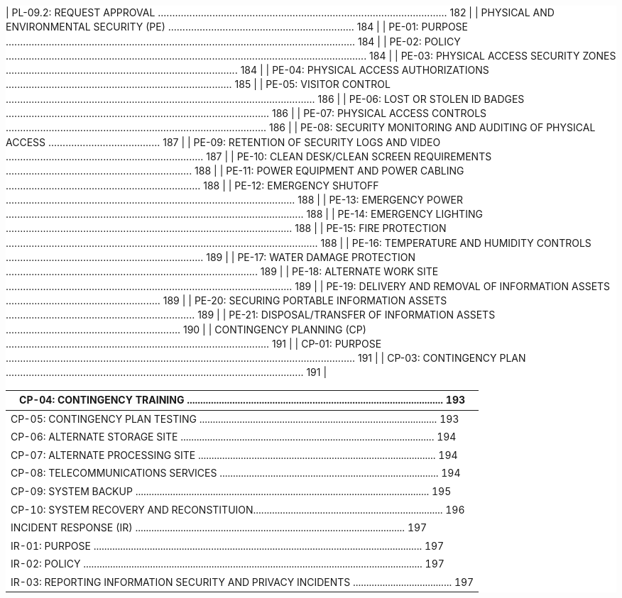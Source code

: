 | PL-09.2: REQUEST APPROVAL ..................................................................................................... 182              |
| PHYSICAL AND ENVIRONMENTAL SECURITY (PE) ................................................................. 184                                   |
| PE-01: PURPOSE .......................................................................................................................... 184    |
| PE-02: POLICY .............................................................................................................................. 184 |
| PE-03: PHYSICAL ACCESS SECURITY ZONES ................................................................................. 184                      |
| PE-04: PHYSICAL ACCESS AUTHORIZATIONS ............................................................................... 185                        |
| PE-05: VISITOR CONTROL ............................................................................................................ 186          |
| PE-06: LOST OR STOLEN ID BADGES ............................................................................................ 186                 |
| PE-07: PHYSICAL ACCESS CONTROLS ........................................................................................... 186                  |
| PE-08: SECURITY MONITORING AND AUDITING OF PHYSICAL ACCESS ....................................... 187                                           |
| PE-09: RETENTION OF SECURITY LOGS AND VIDEO ..................................................................... 187                            |
| PE-10: CLEAN DESK/CLEAN SCREEN REQUIREMENTS ................................................................. 188                                |
| PE-11: POWER EQUIPMENT AND POWER CABLING .................................................................... 188                                |
| PE-12: EMERGENCY SHUTOFF ..................................................................................................... 188               |
| PE-13: EMERGENCY POWER ........................................................................................................ 188              |
| PE-14: EMERGENCY LIGHTING .................................................................................................... 188               |
| PE-15: FIRE PROTECTION ............................................................................................................. 188         |
| PE-16: TEMPERATURE AND HUMIDITY CONTROLS ..................................................................... 189                               |
| PE-17: WATER DAMAGE PROTECTION ........................................................................................ 189                      |
| PE-18: ALTERNATE WORK SITE .................................................................................................... 189              |
| PE-19: DELIVERY AND REMOVAL OF INFORMATION ASSETS ...................................................... 189                                     |
| PE-20: SECURING PORTABLE INFORMATION ASSETS .................................................................. 189                               |
| PE-21: DISPOSAL/TRANSFER OF INFORMATION ASSETS ............................................................. 190                                 |
| CONTINGENCY PLANNING (CP) ............................................................................................ 191                       |
| CP-01: PURPOSE .......................................................................................................................... 191    |
| CP-03: CONTINGENCY PLAN ........................................................................................................ 191             |

| CP-04: CONTINGENCY TRAINING ................................................................................................ 193                  |
| ------------------------------------------------------------------------------------------------------------------------------------------------- |
| CP-05: CONTINGENCY PLAN TESTING ......................................................................................... 193                     |
| CP-06: ALTERNATE STORAGE SITE ............................................................................................... 194                 |
| CP-07: ALTERNATE PROCESSING SITE ......................................................................................... 194                    |
| CP-08: TELECOMMUNICATIONS SERVICES .................................................................................. 194                         |
| CP-09: SYSTEM BACKUP .............................................................................................................. 195           |
| CP-10: SYSTEM RECOVERY AND RECONSTITUION....................................................................... 196                               |
| INCIDENT RESPONSE (IR) ..................................................................................................... 197                  |
| IR-01: PURPOSE ........................................................................................................................... 197    |
| IR-02: POLICY ............................................................................................................................... 197 |
| IR-03: REPORTING INFORMATION SECURITY AND PRIVACY INCIDENTS ..................................... 197                                             |